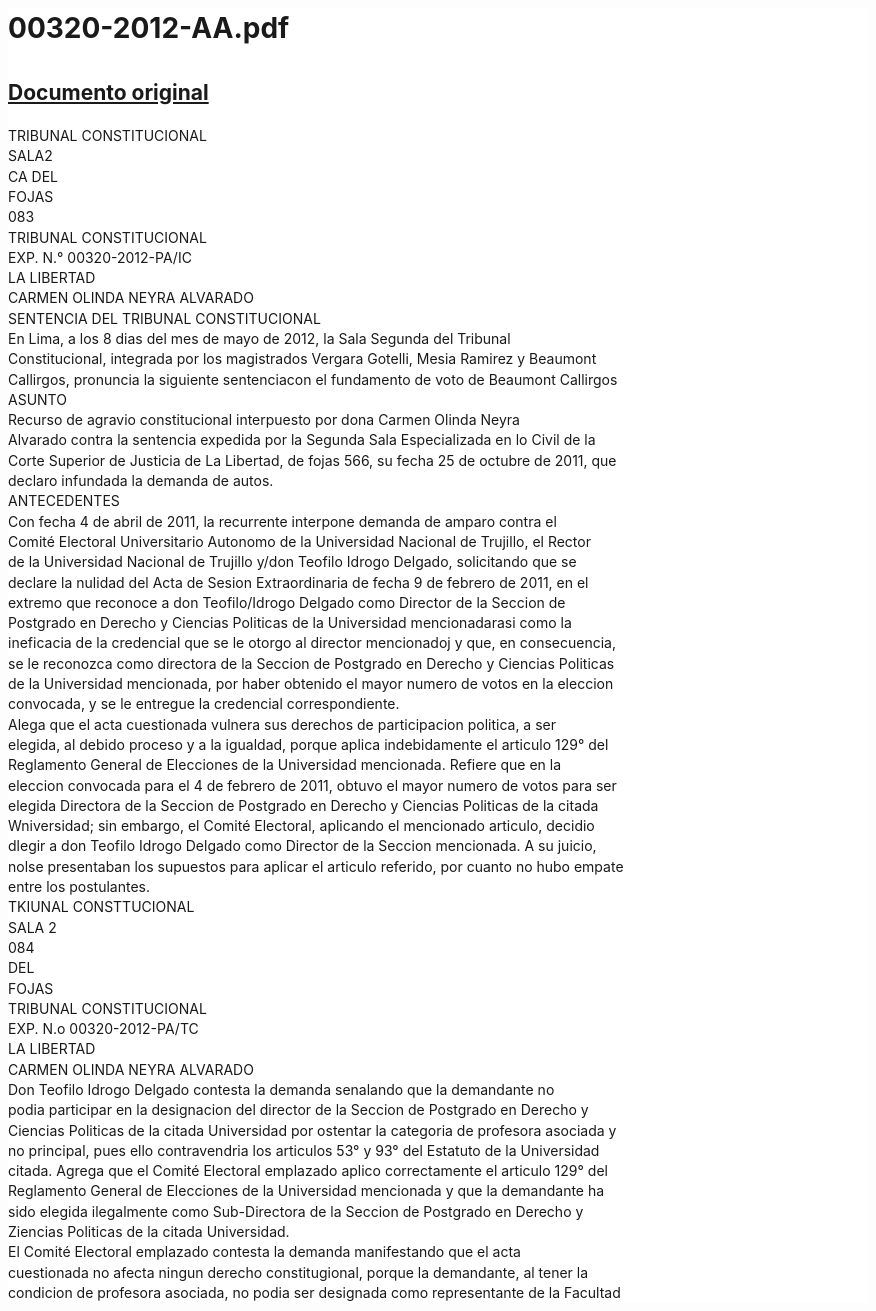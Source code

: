 
00320-2012-AA.pdf
=================
  
[Documento original](https://tc.gob.pe/jurisprudencia/2012/00320-2012-AA.pdf)  
---  
TRIBUNAL CONSTITUCIONAL  
SALA2  
CA DEL  
FOJAS  
083  
TRIBUNAL CONSTITUCIONAL  
EXP. N.° 00320-2012-PA/IC  
LA LIBERTAD  
CARMEN OLINDA NEYRA ALVARADO  
SENTENCIA DEL TRIBUNAL CONSTITUCIONAL  
En Lima, a los 8 dias del mes de mayo de 2012, la Sala Segunda del Tribunal  
Constitucional, integrada por los magistrados Vergara Gotelli, Mesia Ramirez y Beaumont  
Callirgos, pronuncia la siguiente sentenciacon el fundamento de voto de Beaumont Callirgos  
ASUNTO  
Recurso de agravio constitucional interpuesto por dona Carmen Olinda Neyra  
Alvarado contra la sentencia expedida por la Segunda Sala Especializada en lo Civil de la  
Corte Superior de Justicia de La Libertad, de fojas 566, su fecha 25 de octubre de 2011, que  
declaro infundada la demanda de autos.  
ANTECEDENTES  
Con fecha 4 de abril de 2011, la recurrente interpone demanda de amparo contra el  
Comité Electoral Universitario Autonomo de la Universidad Nacional de Trujillo, el Rector  
de la Universidad Nacional de Trujillo y/don Teofilo Idrogo Delgado, solicitando que se  
declare la nulidad del Acta de Sesion Extraordinaria de fecha 9 de febrero de 2011, en el  
extremo que reconoce a don Teofilo/Idrogo Delgado como Director de la Seccion de  
Postgrado en Derecho y Ciencias Politicas de la Universidad mencionadarasi como la  
ineficacia de la credencial que se le otorgo al director mencionadoj y que, en consecuencia,  
se le reconozca como directora de la Seccion de Postgrado en Derecho y Ciencias Politicas  
de la Universidad mencionada, por haber obtenido el mayor numero de votos en la eleccion  
convocada, y se le entregue la credencial correspondiente.  
Alega que el acta cuestionada vulnera sus derechos de participacion politica, a ser  
elegida, al debido proceso y a la igualdad, porque aplica indebidamente el articulo 129° del  
Reglamento General de Elecciones de la Universidad mencionada. Refiere que en la  
eleccion convocada para el 4 de febrero de 2011, obtuvo el mayor numero de votos para ser  
elegida Directora de la Seccion de Postgrado en Derecho y Ciencias Politicas de la citada  
Wniversidad; sin embargo, el Comité Electoral, aplicando el mencionado articulo, decidio  
dlegir a don Teofilo Idrogo Delgado como Director de la Seccion mencionada. A su juicio,  
nolse presentaban los supuestos para aplicar el articulo referido, por cuanto no hubo empate  
entre los postulantes.  
TKIUNAL CONSTTUCIONAL  
SALA 2  
084  
DEL  
FOJAS  
TRIBUNAL CONSTITUCIONAL  
EXP. N.o 00320-2012-PA/TC  
LA LIBERTAD  
CARMEN OLINDA NEYRA ALVARADO  
Don Teofilo Idrogo Delgado contesta la demanda senalando que la demandante no  
podia participar en la designacion del director de la Seccion de Postgrado en Derecho y  
Ciencias Politicas de la citada Universidad por ostentar la categoria de profesora asociada y  
no principal, pues ello contravendria los articulos 53° y 93° del Estatuto de la Universidad  
citada. Agrega que el Comité Electoral emplazado aplico correctamente el articulo 129° del  
Reglamento General de Elecciones de la Universidad mencionada y que la demandante ha  
sido elegida ilegalmente como Sub-Directora de la Seccion de Postgrado en Derecho y  
Ziencias Politicas de la citada Universidad.  
El Comité Electoral emplazado contesta la demanda manifestando que el acta  
cuestionada no afecta ningun derecho constitugional, porque la demandante, al tener la  
condicion de profesora asociada, no podia ser designada como representante de la Facultad  